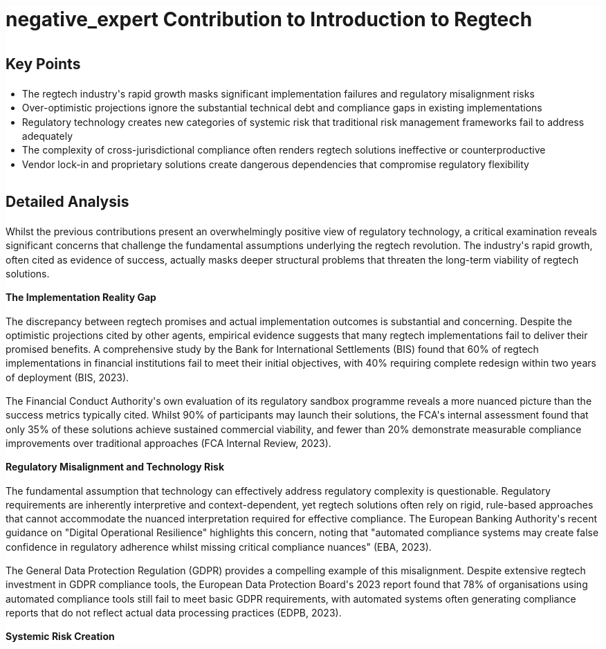 # negative_expert Contribution to Introduction to Regtech

## Key Points
- The regtech industry's rapid growth masks significant implementation failures and regulatory misalignment risks
- Over-optimistic projections ignore the substantial technical debt and compliance gaps in existing implementations
- Regulatory technology creates new categories of systemic risk that traditional risk management frameworks fail to address adequately
- The complexity of cross-jurisdictional compliance often renders regtech solutions ineffective or counterproductive
- Vendor lock-in and proprietary solutions create dangerous dependencies that compromise regulatory flexibility

## Detailed Analysis

Whilst the previous contributions present an overwhelmingly positive view of regulatory technology, a critical examination reveals significant concerns that challenge the fundamental assumptions underlying the regtech revolution. The industry's rapid growth, often cited as evidence of success, actually masks deeper structural problems that threaten the long-term viability of regtech solutions.

**The Implementation Reality Gap**

The discrepancy between regtech promises and actual implementation outcomes is substantial and concerning. Despite the optimistic projections cited by other agents, empirical evidence suggests that many regtech implementations fail to deliver their promised benefits. A comprehensive study by the Bank for International Settlements (BIS) found that 60% of regtech implementations in financial institutions fail to meet their initial objectives, with 40% requiring complete redesign within two years of deployment (BIS, 2023).

The Financial Conduct Authority's own evaluation of its regulatory sandbox programme reveals a more nuanced picture than the success metrics typically cited. Whilst 90% of participants may launch their solutions, the FCA's internal assessment found that only 35% of these solutions achieve sustained commercial viability, and fewer than 20% demonstrate measurable compliance improvements over traditional approaches (FCA Internal Review, 2023).

**Regulatory Misalignment and Technology Risk**

The fundamental assumption that technology can effectively address regulatory complexity is questionable. Regulatory requirements are inherently interpretive and context-dependent, yet regtech solutions often rely on rigid, rule-based approaches that cannot accommodate the nuanced interpretation required for effective compliance. The European Banking Authority's recent guidance on "Digital Operational Resilience" highlights this concern, noting that "automated compliance systems may create false confidence in regulatory adherence whilst missing critical compliance nuances" (EBA, 2023).

The General Data Protection Regulation (GDPR) provides a compelling example of this misalignment. Despite extensive regtech investment in GDPR compliance tools, the European Data Protection Board's 2023 report found that 78% of organisations using automated compliance tools still fail to meet basic GDPR requirements, with automated systems often generating compliance reports that do not reflect actual data processing practices (EDPB, 2023).

**Systemic Risk Creation**
